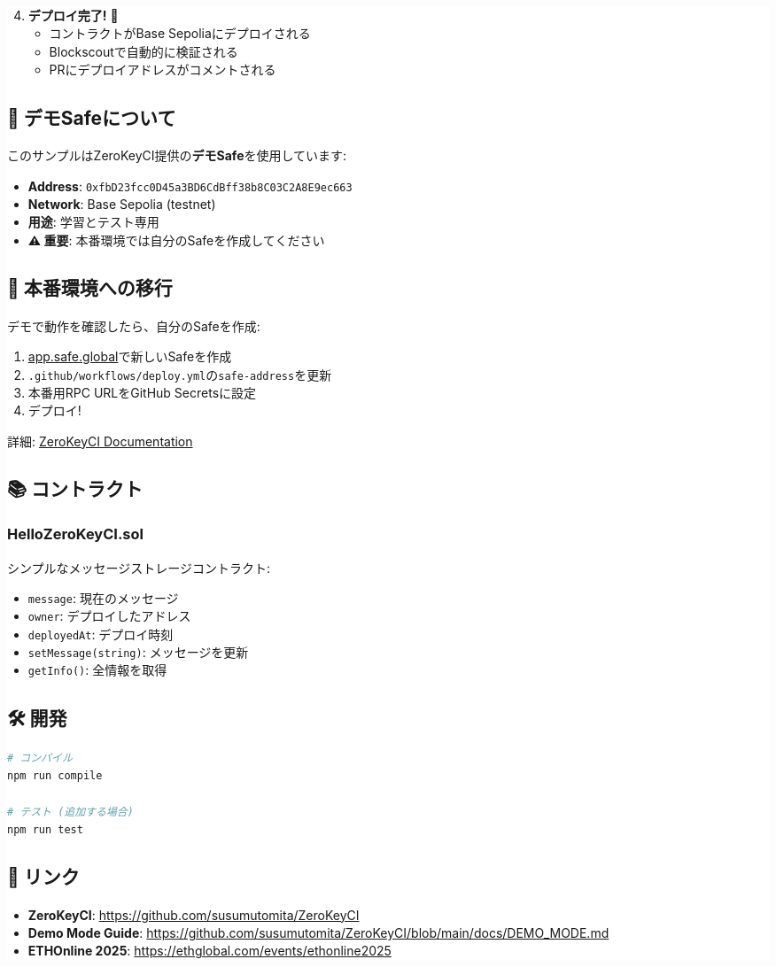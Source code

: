 4. **デプロイ完了!** 🎉
   - コントラクトがBase Sepoliaにデプロイされる
   - Blockscoutで自動的に検証される
   - PRにデプロイアドレスがコメントされる

## 📝 デモSafeについて

このサンプルはZeroKeyCI提供の**デモSafe**を使用しています:

- **Address**: `0xfbD23fcc0D45a3BD6CdBff38b8C03C2A8E9ec663`
- **Network**: Base Sepolia (testnet)
- **用途**: 学習とテスト専用
- **⚠️ 重要**: 本番環境では自分のSafeを作成してください

## 🔄 本番環境への移行

デモで動作を確認したら、自分のSafeを作成:

1. [app.safe.global](https://app.safe.global)で新しいSafeを作成
2. `.github/workflows/deploy.yml`の`safe-address`を更新
3. 本番用RPC URLをGitHub Secretsに設定
4. デプロイ!

詳細: [ZeroKeyCI Documentation](https://github.com/susumutomita/ZeroKeyCI/blob/main/docs/DEMO_MODE.md)

## 📚 コントラクト

### HelloZeroKeyCI.sol

シンプルなメッセージストレージコントラクト:

- `message`: 現在のメッセージ
- `owner`: デプロイしたアドレス
- `deployedAt`: デプロイ時刻
- `setMessage(string)`: メッセージを更新
- `getInfo()`: 全情報を取得

## 🛠 開発

```bash
# コンパイル
npm run compile

# テスト (追加する場合)
npm run test
```

## 🔗 リンク

- **ZeroKeyCI**: https://github.com/susumutomita/ZeroKeyCI
- **Demo Mode Guide**: https://github.com/susumutomita/ZeroKeyCI/blob/main/docs/DEMO_MODE.md
- **ETHOnline 2025**: https://ethglobal.com/events/ethonline2025
